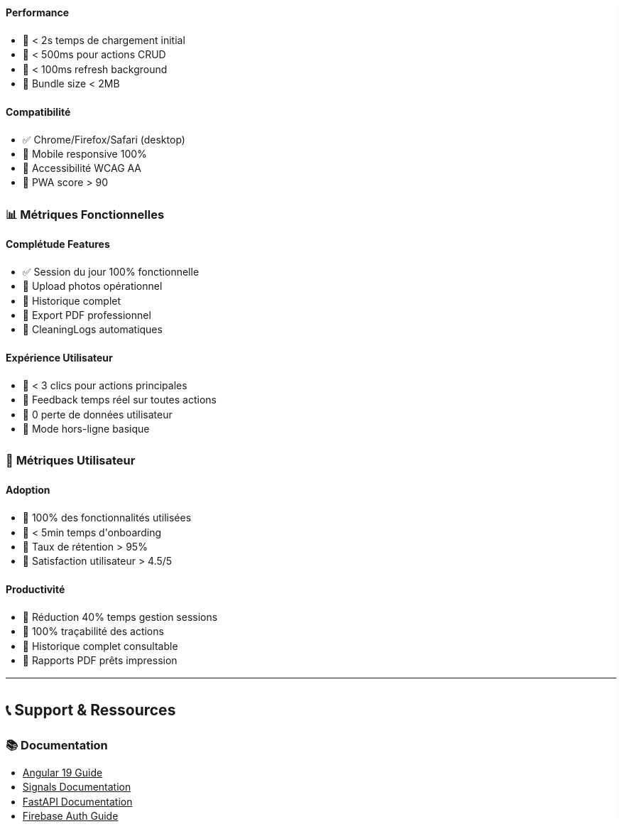 #### **Performance**
- 🎯 < 2s temps de chargement initial
- 🎯 < 500ms pour actions CRUD
- 🎯 < 100ms refresh background
- 🎯 Bundle size < 2MB

#### **Compatibilité**
- ✅ Chrome/Firefox/Safari (desktop)
- 🎯 Mobile responsive 100%
- 🎯 Accessibilité WCAG AA
- 🎯 PWA score > 90

### 📊 **Métriques Fonctionnelles**

#### **Complétude Features**
- ✅ Session du jour 100% fonctionnelle
- 🎯 Upload photos opérationnel
- 🎯 Historique complet
- 🎯 Export PDF professionnel
- 🎯 CleaningLogs automatiques

#### **Expérience Utilisateur**
- 🎯 < 3 clics pour actions principales
- 🎯 Feedback temps réel sur toutes actions
- 🎯 0 perte de données utilisateur
- 🎯 Mode hors-ligne basique

### 👥 **Métriques Utilisateur**

#### **Adoption**
- 🎯 100% des fonctionnalités utilisées
- 🎯 < 5min temps d'onboarding
- 🎯 Taux de rétention > 95%
- 🎯 Satisfaction utilisateur > 4.5/5

#### **Productivité**
- 🎯 Réduction 40% temps gestion sessions
- 🎯 100% traçabilité des actions
- 🎯 Historique complet consultable
- 🎯 Rapports PDF prêts impression

---

## 📞 Support & Ressources

### 📚 **Documentation**
- [Angular 19 Guide](https://angular.dev/)
- [Signals Documentation](https://angular.dev/guide/signals)
- [FastAPI Documentation](https://fastapi.tiangolo.com/)
- [Firebase Auth Guide](https://firebase.google.com/docs/auth)
